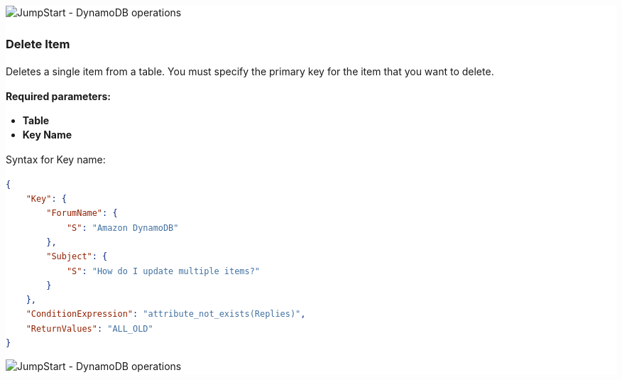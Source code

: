 <div style={{textAlign: 'center'}}>

<img className="screenshot-full" src="/img/datasource-reference/dynamodb/scantable.png" alt="JumpStart - DynamoDB operations" />

</div>

### Delete Item

Deletes a single item from a table. You must specify the primary key for the item that you want to delete.

**Required parameters:**
- **Table**
- **Key Name**

Syntax for Key name:
```json
{
    "Key": {
        "ForumName": {
            "S": "Amazon DynamoDB"
        },
        "Subject": {
            "S": "How do I update multiple items?"
        }
    },
    "ConditionExpression": "attribute_not_exists(Replies)",
    "ReturnValues": "ALL_OLD"
}
```

<div style={{textAlign: 'center'}}>

<img className="screenshot-full" src="/img/datasource-reference/dynamodb/deleteitem.png" alt="JumpStart - DynamoDB operations" />

</div>
